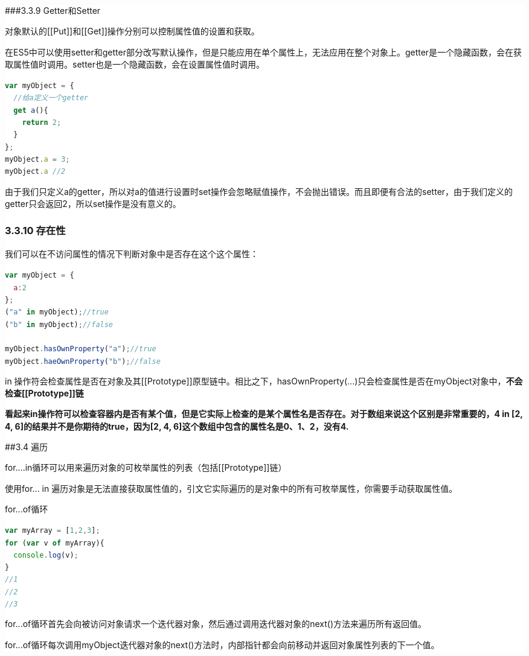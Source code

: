###3.3.9 Getter和Setter

对象默认的[[Put]]和[[Get]]操作分别可以控制属性值的设置和获取。

在ES5中可以使用setter和getter部分改写默认操作，但是只能应用在单个属性上，无法应用在整个对象上。getter是一个隐藏函数，会在获取属性值时调用。setter也是一个隐藏函数，会在设置属性值时调用。

```javascript
var myObject = {
  //给a定义一个getter
  get a(){
    return 2;
  }
};
myObject.a = 3;
myObject.a //2
```

由于我们只定义a的getter，所以对a的值进行设置时set操作会忽略赋值操作，不会抛出错误。而且即便有合法的setter，由于我们定义的getter只会返回2，所以set操作是没有意义的。

### 3.3.10 存在性

我们可以在不访问属性的情况下判断对象中是否存在这个这个属性：

```javascript
var myObject = {
  a:2
};
("a" in myObject);//true
("b" in myObject);//false

myObject.hasOwnProperty("a");//true
myObject.haeOwnProperty("b");//false
```

in 操作符会检查属性是否在对象及其[[Prototype]]原型链中。相比之下，hasOwnProperty(...)只会检查属性是否在myObject对象中，**不会检查[[Prototype]]链**

**看起来in操作符可以检查容器内是否有某个值，但是它实际上检查的是某个属性名是否存在。对于数组来说这个区别是非常重要的，4 in [2, 4, 6]的结果并不是你期待的true，因为[2, 4, 6]这个数组中包含的属性名是0、1、2，没有4.**

##3.4 遍历

for....in循环可以用来遍历对象的可枚举属性的列表（包括[[Prototype]]链）

使用for... in 遍历对象是无法直接获取属性值的，引文它实际遍历的是对象中的所有可枚举属性，你需要手动获取属性值。

for...of循环

```javascript
var myArray = [1,2,3];
for (var v of myArray){
  console.log(v);
}
//1
//2
//3
```

for...of循环首先会向被访问对象请求一个迭代器对象，然后通过调用迭代器对象的next()方法来遍历所有返回值。

for...of循环每次调用myObject迭代器对象的next()方法时，内部指针都会向前移动并返回对象属性列表的下一个值。









